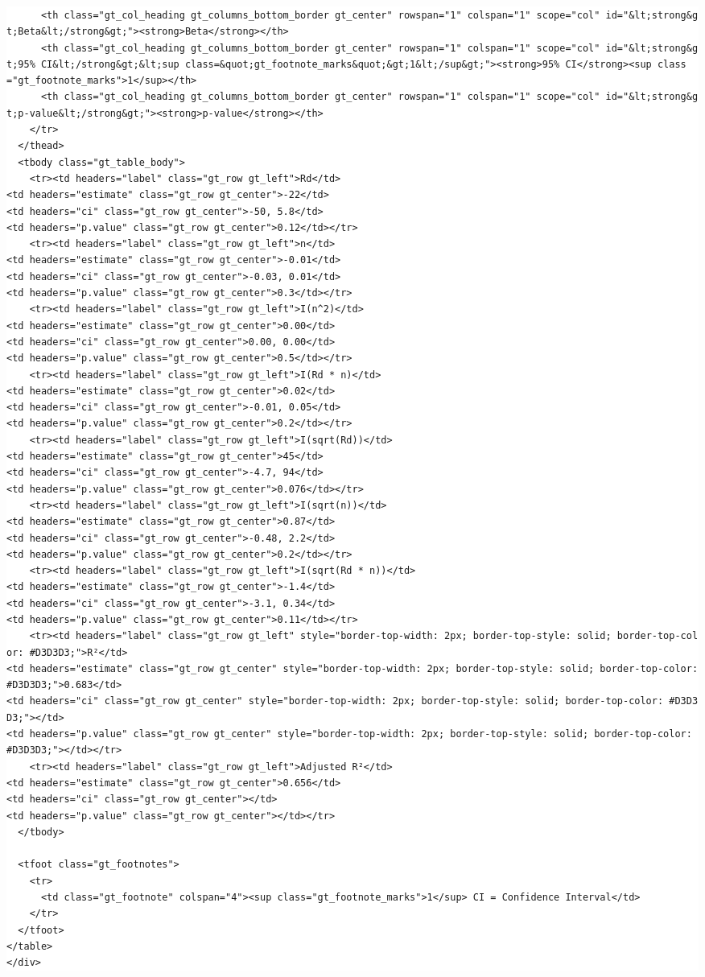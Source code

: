 ```{=html}
      <th class="gt_col_heading gt_columns_bottom_border gt_center" rowspan="1" colspan="1" scope="col" id="&lt;strong&gt;Beta&lt;/strong&gt;"><strong>Beta</strong></th>
      <th class="gt_col_heading gt_columns_bottom_border gt_center" rowspan="1" colspan="1" scope="col" id="&lt;strong&gt;95% CI&lt;/strong&gt;&lt;sup class=&quot;gt_footnote_marks&quot;&gt;1&lt;/sup&gt;"><strong>95% CI</strong><sup class="gt_footnote_marks">1</sup></th>
      <th class="gt_col_heading gt_columns_bottom_border gt_center" rowspan="1" colspan="1" scope="col" id="&lt;strong&gt;p-value&lt;/strong&gt;"><strong>p-value</strong></th>
    </tr>
  </thead>
  <tbody class="gt_table_body">
    <tr><td headers="label" class="gt_row gt_left">Rd</td>
<td headers="estimate" class="gt_row gt_center">-22</td>
<td headers="ci" class="gt_row gt_center">-50, 5.8</td>
<td headers="p.value" class="gt_row gt_center">0.12</td></tr>
    <tr><td headers="label" class="gt_row gt_left">n</td>
<td headers="estimate" class="gt_row gt_center">-0.01</td>
<td headers="ci" class="gt_row gt_center">-0.03, 0.01</td>
<td headers="p.value" class="gt_row gt_center">0.3</td></tr>
    <tr><td headers="label" class="gt_row gt_left">I(n^2)</td>
<td headers="estimate" class="gt_row gt_center">0.00</td>
<td headers="ci" class="gt_row gt_center">0.00, 0.00</td>
<td headers="p.value" class="gt_row gt_center">0.5</td></tr>
    <tr><td headers="label" class="gt_row gt_left">I(Rd * n)</td>
<td headers="estimate" class="gt_row gt_center">0.02</td>
<td headers="ci" class="gt_row gt_center">-0.01, 0.05</td>
<td headers="p.value" class="gt_row gt_center">0.2</td></tr>
    <tr><td headers="label" class="gt_row gt_left">I(sqrt(Rd))</td>
<td headers="estimate" class="gt_row gt_center">45</td>
<td headers="ci" class="gt_row gt_center">-4.7, 94</td>
<td headers="p.value" class="gt_row gt_center">0.076</td></tr>
    <tr><td headers="label" class="gt_row gt_left">I(sqrt(n))</td>
<td headers="estimate" class="gt_row gt_center">0.87</td>
<td headers="ci" class="gt_row gt_center">-0.48, 2.2</td>
<td headers="p.value" class="gt_row gt_center">0.2</td></tr>
    <tr><td headers="label" class="gt_row gt_left">I(sqrt(Rd * n))</td>
<td headers="estimate" class="gt_row gt_center">-1.4</td>
<td headers="ci" class="gt_row gt_center">-3.1, 0.34</td>
<td headers="p.value" class="gt_row gt_center">0.11</td></tr>
    <tr><td headers="label" class="gt_row gt_left" style="border-top-width: 2px; border-top-style: solid; border-top-color: #D3D3D3;">R²</td>
<td headers="estimate" class="gt_row gt_center" style="border-top-width: 2px; border-top-style: solid; border-top-color: #D3D3D3;">0.683</td>
<td headers="ci" class="gt_row gt_center" style="border-top-width: 2px; border-top-style: solid; border-top-color: #D3D3D3;"></td>
<td headers="p.value" class="gt_row gt_center" style="border-top-width: 2px; border-top-style: solid; border-top-color: #D3D3D3;"></td></tr>
    <tr><td headers="label" class="gt_row gt_left">Adjusted R²</td>
<td headers="estimate" class="gt_row gt_center">0.656</td>
<td headers="ci" class="gt_row gt_center"></td>
<td headers="p.value" class="gt_row gt_center"></td></tr>
  </tbody>
  
  <tfoot class="gt_footnotes">
    <tr>
      <td class="gt_footnote" colspan="4"><sup class="gt_footnote_marks">1</sup> CI = Confidence Interval</td>
    </tr>
  </tfoot>
</table>
</div>
```
